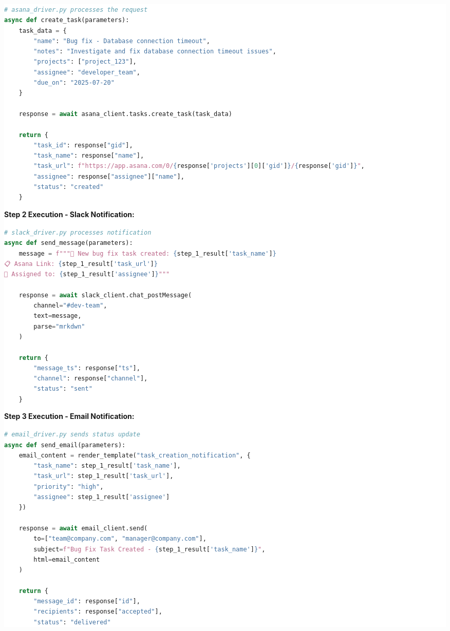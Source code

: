 ```python
# asana_driver.py processes the request
async def create_task(parameters):
    task_data = {
        "name": "Bug fix - Database connection timeout",
        "notes": "Investigate and fix database connection timeout issues",
        "projects": ["project_123"],
        "assignee": "developer_team",
        "due_on": "2025-07-20"
    }

    response = await asana_client.tasks.create_task(task_data)

    return {
        "task_id": response["gid"],
        "task_name": response["name"],
        "task_url": f"https://app.asana.com/0/{response['projects'][0]['gid']}/{response['gid']}",
        "assignee": response["assignee"]["name"],
        "status": "created"
    }
```

**Step 2 Execution - Slack Notification:**

```python
# slack_driver.py processes notification
async def send_message(parameters):
    message = f"""🐛 New bug fix task created: {step_1_result['task_name']}
📋 Asana Link: {step_1_result['task_url']}
👤 Assigned to: {step_1_result['assignee']}"""

    response = await slack_client.chat_postMessage(
        channel="#dev-team",
        text=message,
        parse="mrkdwn"
    )

    return {
        "message_ts": response["ts"],
        "channel": response["channel"],
        "status": "sent"
    }
```

**Step 3 Execution - Email Notification:**

```python
# email_driver.py sends status update
async def send_email(parameters):
    email_content = render_template("task_creation_notification", {
        "task_name": step_1_result['task_name'],
        "task_url": step_1_result['task_url'],
        "priority": "high",
        "assignee": step_1_result['assignee']
    })

    response = await email_client.send(
        to=["team@company.com", "manager@company.com"],
        subject=f"Bug Fix Task Created - {step_1_result['task_name']}",
        html=email_content
    )

    return {
        "message_id": response["id"],
        "recipients": response["accepted"],
        "status": "delivered"
```